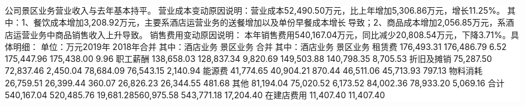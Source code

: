 公司景区业务营业收入与去年基本持平。
营业成本变动原因说明：营业成本52,490.50万元，比上年增加5,306.86万元，增长11.25%。
其中：1、餐饮成本增加3,208.92万元，主要系酒店运营业务的送餐增加以及单份早餐成本增长
导致；2、商品成本增加2,056.85万元，系酒店运营业务中商品销售收入上升导致。
销售费用变动原因说明：
本年销售费用540,167.04万元，同比减少20,808.54万元，下降3.71%。具体明细：
单位：万元2019年
2018年合并
其中：酒店业务
景区业务
合并
其中：酒店业务
景区业务
租赁费
176,493.31
176,486.79
6.52
175,447.96
175,438.00
9.96
职工薪酬
138,658.03
128,837.34
9,820.69
149,503.88
140,798.35
8,705.53
折旧及摊销
75,287.50
72,837.46
2,450.04
78,684.09
76,543.15
2,140.94
能源费
41,774.65
40,904.21
870.44
46,511.06
45,713.93
797.13
物料消耗
26,759.51
26,399.44
360.07
26,826.23
26,344.55
481.68
其他
81,194.04
75,020.52
6,173.52
84,002.36
78,933.20
5,069.16
合计
540,167.04
520,485.76
19,681.28560,975.58
543,771.18
17,204.40
在建店费用
11,407.40
11,407.40